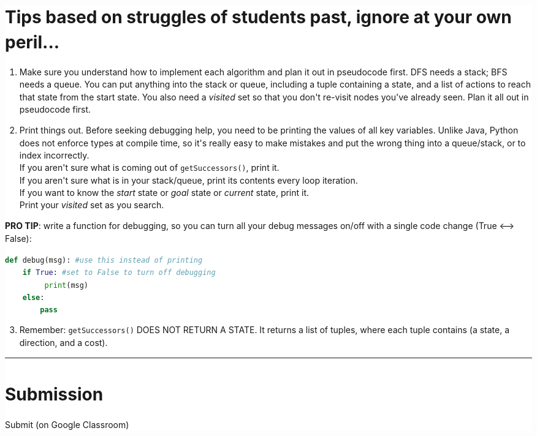 # Tips based on struggles of students past, ignore at your own peril...

1) Make sure you understand how to implement each algorithm and plan it out in pseudocode first. DFS needs a stack; BFS needs a queue. You can put anything into the stack or queue, including a tuple containing a state, and a list of actions to reach that state from the start state. You also need a *visited* set so that you don't re-visit nodes you've already seen. Plan it all out in pseudocode first.

2) Print things out. Before seeking debugging help, you need to be printing the values of all key variables. Unlike Java, Python does not enforce types at compile time, so it's really easy to make mistakes and put the wrong thing into a queue/stack, or to index incorrectly.<br/>
If you aren't sure what is coming out of ```getSuccessors()```, print it. <br/>
If you aren't sure what is in your stack/queue, print its contents every loop iteration. <br/>
If you want to know the *start* state or *goal* state or *current* state, print it. <br/>
Print your *visited* set as you search.<br/>

**PRO TIP**: write a function for debugging, so you can turn all your debug messages on/off with a single code change (True <--> False):

```python
def debug(msg): #use this instead of printing
    if True: #set to False to turn off debugging
         print(msg)
    else:
        pass
 ```

3) Remember: ```getSuccessors()``` DOES NOT RETURN A STATE. It returns a list of tuples, where each tuple contains (a state, a direction, and a cost). 

* * *

# Submission

Submit (on Google Classroom) 
